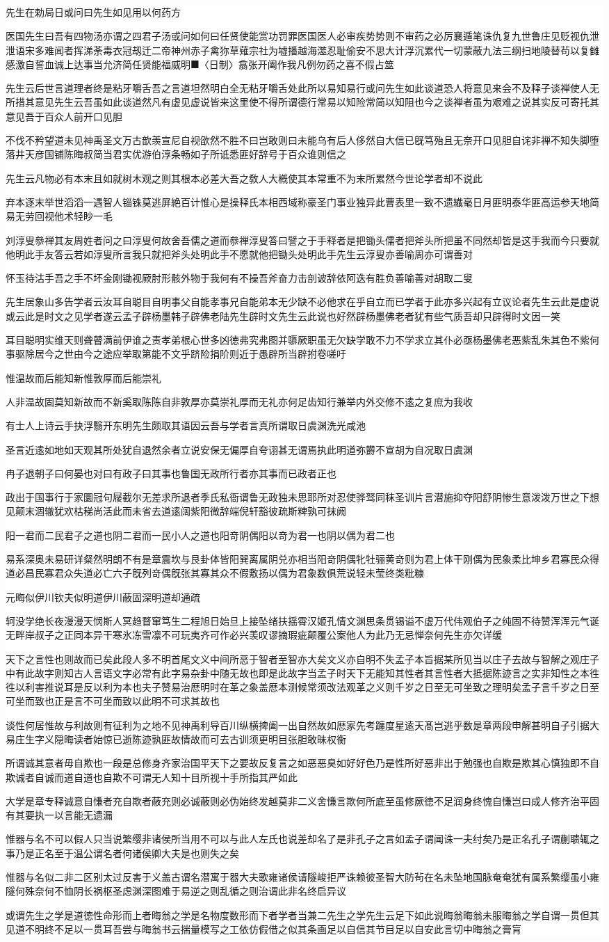 先生在勅局日或问曰先生如见用以何药方  

医国先生曰吾有四物汤亦谓之四君子汤或问如何曰任贤使能赏功罚罪医国医人必审疾势势则不审药之必厉襄遁笔诛仇复九世鲁庄见贬视仇泄泄语宋多难闻者挥涕荼毒衣冠刼迁二帝神州赤子禽狝草薙宗社为墟播越海澨忍耻偷安不思大计浮沉累代一切蒙蔽九法三纲扫地陵替茍以复雠感激自誓血诚上达事当允济简任贤能福威明■〈日制〉翕张开阖作我凡例勿药之喜不假占筮  

先生云后世言道理者终是粘牙嚼舌吾之言道坦然明白全无粘牙嚼舌处此所以易知易行或问先生如此谈道恐人将意见来会不及释子谈禅使人无所措其意见先生云吾虽如此谈道然凡有虚见虚说皆来这里使不得所谓德行常易以知险常简以知阻也今之谈禅者虽为艰难之说其实反可寄托其意见吾于百众人前开口见胆  

不伐不矜望道未见神禹圣文万古歆羡宣尼自视欿然不胜不曰岂敢则曰未能乌有后人侈然自大信已旣笃殆且无奈开口见胆自诧非禅不知失脚堕落井天彦国铺陈晦叔简当君实优游伯淳条畅如子所诋悉匪好辞号于百众谁则信之  

先生云凡物必有本末且如就树木观之则其根本必差大吾之敎人大槪使其本常重不为末所累然今世论学者却不说此  

弃本逐末举世滔滔一遇智人锱铢莫逃屏絶百计惟心是操释氏本相西域称豪圣门事业独异此曹表里一致不遗纎毫日月匪明泰华匪高运参天地简易无劳回视他术轻眇一毛  

刘淳叟叅禅其友周姓者问之曰淳叟何故舍吾儒之道而叅禅淳叟答曰譬之于手释者是把锄头儒者把斧头所把虽不同然却皆是这手我而今只要就他明此手友答云若如淳叟所言我只就把斧头处明此手不愿就他把锄头处明此手先生云淳叟亦善喻周亦可谓善对  

怀玉待沽手吾之手不坏金刚锄视厥肘形骸外物于我何有不操吾斧奋力击剖诐辞依阿迭有胜负善喻善对胡取二叟  

先生居象山多告学者云汝耳自聪目自明事父自能孝事兄自能弟本无少缺不必他求在乎自立而已学者于此亦多兴起有立议论者先生云此是虚说或云此是时文之见学者遂云孟子辟杨墨韩子辟佛老陆先生辟时文先生云此说也好然辟杨墨佛老者犹有些气质吾却只辟得时文因一笑  

耳目聪明实维天则聋瞽满前伊谁之责孝弟根心世多凶徳弗究弗图并隳厥职虽无欠缺学敢不力不学求立其仆必亟杨墨佛老恶紫乱朱其色不紫何事驱除居今之世由今之途应举取第能不文乎跻险捐阶则近于愚辟所当辟拊卷嗟吁  

惟温故而后能知新惟敦厚而后能崇礼  

人非温故固莫知新故而不新奚取陈陈自非敦厚亦莫崇礼厚而无礼亦何足齿知行兼举内外交修不逺之复庶为我收  

有士人上诗云手抉浮翳开东明先生颇取其语因云吾与学者言真所谓取日虞渊洗光咸池  

圣言近逺如地如天观其所处犹自退然余者立说安保无偏厚自夸诩甚无谓焉执此明道弥欝不宣胡为自况取日虞渊  

冉子退朝子曰何晏也对曰有政子曰其事也鲁国无政所行者亦其事而已政者正也  

政出于国事行于家圜冠句屦截尔无差求所退者季氏私衙谓鲁无政独未思耶所对忍使骅驽同秣圣训片言潜施抑夺阳舒阴惨生意泼泼万世之下想见颠末涸辙犹欢枯稊尚活此而未省去道逺阔紫阳微辞端倪轩豁彼疏斯粺孰可抹阙  

阳一君而二民君子之道也阴二君而一民小人之道也阳竒阴偶阳以竒为君一也阴以偶为君二也  

易系深奥未易研详粲然明朗不有是章震坎与艮卦体皆阳巽离属阴兑亦相当阳竒阴偶牝牡骊黄竒则为君上体干刚偶为民象柔比坤乡君寡民众得道必昌民寡君众失道必亡六子旣列竒偶旣张其寡其众不假敷扬以偶为君象数俱荒说轻未莹终类粃糠  

元晦似伊川钦夫似明道伊川蔽固深明道却通疏  

轲没学绝长夜漫漫天悯斯人冥趋瞀窜笃生二程旭日始旦上接坠绪扶揺霄汉姬孔情文渊思条贯锡谥不虚万代伟观伯子之纯固不待赞浑浑元气诞无畔岸叔子之正同本异干寒氷冻雪凛不可玩夷齐可作必兴羡叹谬摘瑕疵颠覆公案他人为此乃无忌惮奈何先生亦欠详缓  

天下之言性也则故而已矣此段人多不明首尾文义中间所恶于智者至智亦大矣文义亦自明不失孟子本旨据某所见当以庄子去故与智解之观庄子中有此故字则知古人言语文字必常有此字易杂卦中随无故也即是此故字当孟子时天下无能知其性者其言性者大抵据陈迹言之实非知性之本徃徃以利害推说耳是反以利为本也夫子赞易治厯明时在革之象盖厯本测候常须改法观革之义则千岁之日至无可坐致之理明矣孟子言千岁之日至可坐而致也正是言不可坐而致以此明不可求其故也  

谈性何居惟故与利故则有征利为之地不见神禹利导百川纵横捭阖一出自然故如厯家先考躔度星逺天髙岂逃乎数是章两段申解甚明自子引据大易庄生字义隠晦读者始惊已逝陈迹孰匪故情故而可去古训须更明目张胆敢昧权衡  

所谓诚其意者毋自欺也一段是总修身齐家治国平天下之要故反复言之如恶恶臭如好好色乃是性所好恶非出于勉强也自欺是欺其心慎独即不自欺诚者自诚而道自道也自欺不可谓无人知十目所视十手所指其严如此  

大学是章专释诚意自慊者充自欺者蔽充则必诚蔽则必伪始终发越莫非二义舍慊言欺何所底至虽修厥徳不足润身终愧自慊岂曰成人修齐治平固有其要执一以言能无遗漏  

惟器与名不可以假人只当说繁缨非诸侯所当用不可以与此人左氏也说差却名了是非孔子之言如孟子谓闻诛一夫纣矣乃是正名孔子谓蒯聩辄之事乃是正名至于温公谓名者何诸侯卿大夫是也则失之矣  

惟器与名似二非二区别太过反害于义盖古谓名潜寓于器大夫歌雍诸侯请隧峻拒严诛赖彼圣智大防茍在名未坠地国脉奄奄犹有属系繁缨虽小雍隧何殊奈何不恤阴长祸枢圣虑渊深图难于易逆之则乱循之则治谓此非名终启异议  

或谓先生之学是道徳性命形而上者晦翁之学是名物度数形而下者学者当兼二先生之学先生云足下如此说晦翁晦翁未服晦翁之学自谓一贯但其见道不明终不足以一贯耳吾尝与晦翁书云揣量模写之工依仿假借之似其条画足以自信其节目足以自安此言切中晦翁之膏肓  
